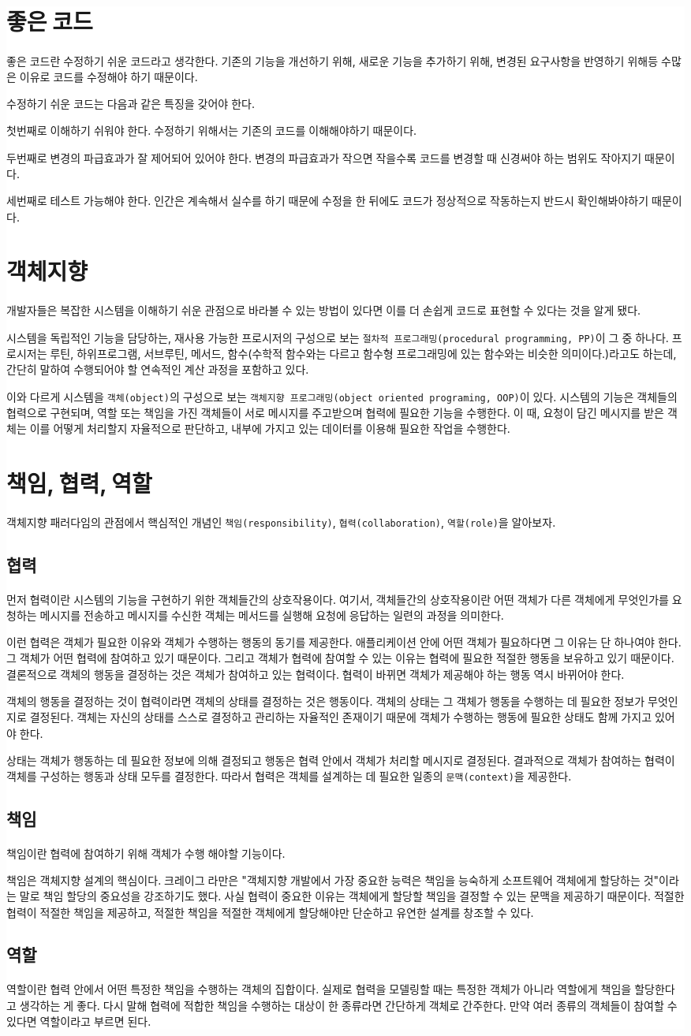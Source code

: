 # 좋은 코드
좋은 코드란 수정하기 쉬운 코드라고 생각한다. 기존의 기능을 개선하기 위해, 새로운 기능을 추가하기 위해, 변경된 요구사항을 반영하기 위해등 수많은 이유로 코드를 수정해야 하기 때문이다.

수정하기 쉬운 코드는 다음과 같은 특징을 갖어야 한다.

첫번째로 이해하기 쉬워야 한다. 수정하기 위해서는 기존의 코드를 이해해야하기 때문이다.

두번째로 변경의 파급효과가 잘 제어되어 있어야 한다. 변경의 파급효과가 작으면 작을수록 코드를 변경할 때 신경써야 하는 범위도 작아지기 때문이다.

세번째로 테스트 가능해야 한다. 인간은 계속해서 실수를 하기 때문에 수정을 한 뒤에도 코드가 정상적으로 작동하는지 반드시 확인해봐야하기 때문이다.



# 객체지향

개발자들은 복잡한 시스템을 이해하기 쉬운 관점으로 바라볼 수 있는 방법이 있다면 이를 더 손쉽게 코드로 표현할 수 있다는 것을 알게 됐다. 

시스템을 독립적인 기능을 담당하는, 재사용 가능한 프로시저의 구성으로 보는 `절차적 프로그래밍(procedural programming, PP)`이 그 중 하나다. 프로시저는 루틴, 하위프로그램, 서브루틴, 메서드, 함수(수학적 함수와는 다르고 함수형 프로그래밍에 있는 함수와는 비슷한 의미이다.)라고도 하는데, 간단히 말하여 수행되어야 할 연속적인 계산 과정을 포함하고 있다. 

이와 다르게 시스템을 `객체(object)`의 구성으로 보는 `객체지향 프로그래밍(object oriented programing, OOP)`이 있다. 시스템의 기능은 객체들의 협력으로 구현되며, 역할 또는 책임을 가진 객체들이 서로 메시지를 주고받으며 협력에 필요한 기능을 수행한다. 이 때, 요청이 담긴 메시지를 받은 객체는 이를 어떻게 처리할지 자율적으로 판단하고, 내부에 가지고 있는 데이터를 이용해 필요한 작업을 수행한다.

# 책임, 협력, 역할
객체지향 패러다임의 관점에서 핵심적인 개념인 `책임(responsibility)`, `협력(collaboration)`, `역할(role)`을 알아보자.

## 협력
먼저 협력이란 시스템의 기능을 구현하기 위한 객체들간의 상호작용이다. 여기서, 객체들간의 상호작용이란 어떤 객체가 다른 객체에게 무엇인가를 요청하는 메시지를 전송하고 메시지를 수신한 객체는 메서드를 실행해 요청에 응답하는 일련의 과정을 의미한다.

이런 협력은 객체가 필요한 이유와 객체가 수행하는 행동의 동기를 제공한다. 애플리케이션 안에 어떤 객체가 필요하다면 그 이유는 단 하나여야 한다. 그 객체가 어떤 협력에 참여하고 있기 때문이다. 그리고 객체가 협력에 참여할 수 있는 이유는 협력에 필요한 적절한 행동을 보유하고 있기 때문이다. 결론적으로 객체의 행동을 결정하는 것은 객체가 참여하고 있는 협력이다. 협력이 바뀌면 객체가 제공해야 하는 행동 역시 바뀌어야 한다. 

객체의 행동을 결정하는 것이 협력이라면 객체의 상태를 결정하는 것은 행동이다. 객체의 상태는 그 객체가 행동을 수행하는 데 필요한 정보가 무엇인지로 결정된다. 객체는 자신의 상태를 스스로 결정하고 관리하는 자율적인 존재이기 때문에 객체가 수행하는 행동에 필요한 상태도 함께 가지고 있어야 한다.

상태는 객체가 행동하는 데 필요한 정보에 의해 결정되고 행동은 협력 안에서 객체가 처리할 메시지로 결정된다. 결과적으로 객체가 참여하는 협력이 객체를 구성하는 행동과 상태 모두를 결정한다. 따라서 협력은 객체를 설계하는 데 필요한 일종의 `문맥(context)`을 제공한다.

## 책임
책임이란 협력에 참여하기 위해 객체가 수행 해야할 기능이다.

책임은 객체지향 설계의 핵심이다. 크레이그 라만은 "객체지향 개발에서 가장 중요한 능력은 책임을 능숙하게 소프트웨어 객체에게 할당하는 것"이라는 말로 책임 할당의 중요성을 강조하기도 했다. 사실 협력이 중요한 이유는 객체에게 할당할 책임을 결정할 수 있는 문맥을 제공하기 때문이다. 적절한 협력이 적절한 책임을 제공하고, 적절한 책임을 적절한 객체에게 할당해야만 단순하고 유연한 설계를 창조할 수 있다.

## 역할
역할이란 협력 안에서 어떤 특정한 책임을 수행하는 객체의 집합이다. 실제로 협력을 모델링할 때는 특정한 객체가 아니라 역할에게 책임을 할당한다고 생각하는 게 좋다. 다시 말해 협력에 적합한 책임을 수행하는 대상이 한 종류라면 간단하게 객체로 간주한다. 만약 여러 종류의 객체들이 참여할 수 있다면 역할이라고 부르면 된다.
